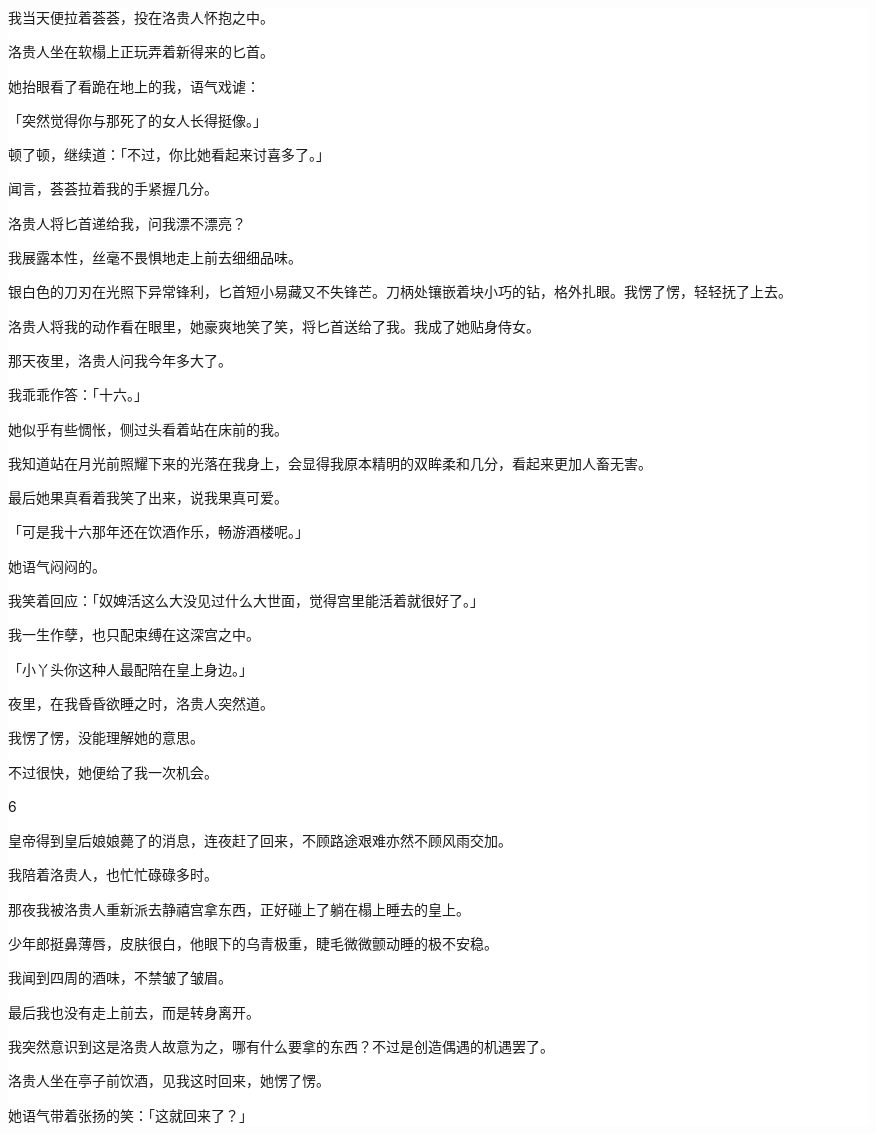 我当天便拉着荟荟，投在洛贵人怀抱之中。

洛贵人坐在软榻上正玩弄着新得来的匕首。

她抬眼看了看跪在地上的我，语气戏谑：

「突然觉得你与那死了的女人长得挺像。」

顿了顿，继续道：「不过，你比她看起来讨喜多了。」

闻言，荟荟拉着我的手紧握几分。

洛贵人将匕首递给我，问我漂不漂亮？

我展露本性，丝毫不畏惧地走上前去细细品味。

银白色的刀刃在光照下异常锋利，匕首短小易藏又不失锋芒。刀柄处镶嵌着块小巧的钻，格外扎眼。我愣了愣，轻轻抚了上去。

洛贵人将我的动作看在眼里，她豪爽地笑了笑，将匕首送给了我。我成了她贴身侍女。

那天夜里，洛贵人问我今年多大了。

我乖乖作答：「十六。」

她似乎有些惆怅，侧过头看着站在床前的我。

我知道站在月光前照耀下来的光落在我身上，会显得我原本精明的双眸柔和几分，看起来更加人畜无害。

最后她果真看着我笑了出来，说我果真可爱。

「可是我十六那年还在饮酒作乐，畅游酒楼呢。」

她语气闷闷的。

我笑着回应：「奴婢活这么大没见过什么大世面，觉得宫里能活着就很好了。」

我一生作孽，也只配束缚在这深宫之中。

「小丫头你这种人最配陪在皇上身边。」

夜里，在我昏昏欲睡之时，洛贵人突然道。

我愣了愣，没能理解她的意思。

不过很快，她便给了我一次机会。

6

皇帝得到皇后娘娘薨了的消息，连夜赶了回来，不顾路途艰难亦然不顾风雨交加。

我陪着洛贵人，也忙忙碌碌多时。

那夜我被洛贵人重新派去静禧宫拿东西，正好碰上了躺在榻上睡去的皇上。

少年郎挺鼻薄唇，皮肤很白，他眼下的乌青极重，睫毛微微颤动睡的极不安稳。

我闻到四周的酒味，不禁皱了皱眉。

最后我也没有走上前去，而是转身离开。

我突然意识到这是洛贵人故意为之，哪有什么要拿的东西？不过是创造偶遇的机遇罢了。

洛贵人坐在亭子前饮酒，见我这时回来，她愣了愣。

她语气带着张扬的笑：「这就回来了？」
